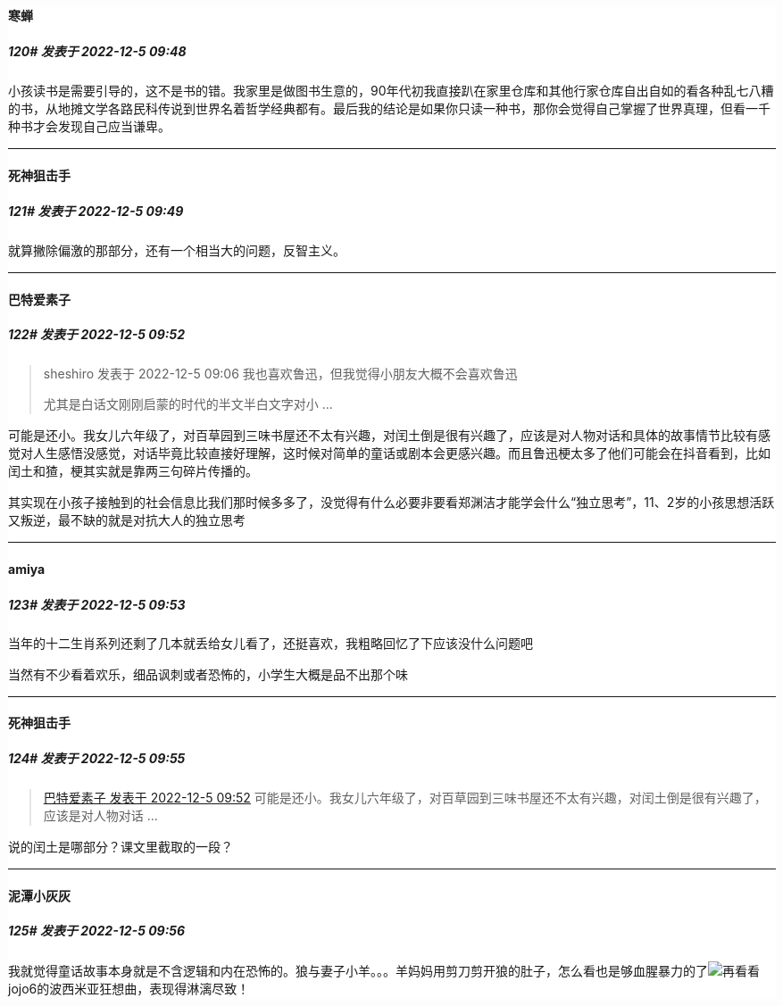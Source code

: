 ####  寒蝉  
##### 120#       发表于 2022-12-5 09:48

小孩读书是需要引导的，这不是书的错。我家里是做图书生意的，90年代初我直接趴在家里仓库和其他行家仓库自出自如的看各种乱七八糟的书，从地摊文学各路民科传说到世界名着哲学经典都有。最后我的结论是如果你只读一种书，那你会觉得自己掌握了世界真理，但看一千种书才会发现自己应当谦卑。



*****

####  死神狙击手  
##### 121#       发表于 2022-12-5 09:49

就算撇除偏激的那部分，还有一个相当大的问题，反智主义。



*****

####  巴特爱素子  
##### 122#       发表于 2022-12-5 09:52

<blockquote>sheshiro 发表于 2022-12-5 09:06
我也喜欢鲁迅，但我觉得小朋友大概不会喜欢鲁迅

尤其是白话文刚刚启蒙的时代的半文半白文字对小 ...</blockquote>
可能是还小。我女儿六年级了，对百草园到三味书屋还不太有兴趣，对闰土倒是很有兴趣了，应该是对人物对话和具体的故事情节比较有感觉对人生感悟没感觉，对话毕竟比较直接好理解，这时候对简单的童话或剧本会更感兴趣。而且鲁迅梗太多了他们可能会在抖音看到，比如闰土和猹，梗其实就是靠两三句碎片传播的。

其实现在小孩子接触到的社会信息比我们那时候多多了，没觉得有什么必要非要看郑渊洁才能学会什么“独立思考”，11、2岁的小孩思想活跃又叛逆，最不缺的就是对抗大人的独立思考

*****

####  amiya  
##### 123#       发表于 2022-12-5 09:53

当年的十二生肖系列还剩了几本就丢给女儿看了，还挺喜欢，我粗略回忆了下应该没什么问题吧

当然有不少看着欢乐，细品讽刺或者恐怖的，小学生大概是品不出那个味

*****

####  死神狙击手  
##### 124#       发表于 2022-12-5 09:55

<blockquote><a href="httphttps://bbs.saraba1st.com/2b/forum.php?mod=redirect&amp;goto=findpost&amp;pid=58775136&amp;ptid=2108285" target="_blank">巴特爱素子 发表于 2022-12-5 09:52</a>
可能是还小。我女儿六年级了，对百草园到三味书屋还不太有兴趣，对闰土倒是很有兴趣了，应该是对人物对话 ...</blockquote>
说的闰土是哪部分？课文里截取的一段？

*****

####  泥潭小灰灰  
##### 125#       发表于 2022-12-5 09:56

我就觉得童话故事本身就是不含逻辑和内在恐怖的。狼与妻子小羊。。。羊妈妈用剪刀剪开狼的肚子，怎么看也是够血腥暴力的了<img src="https://static.saraba1st.com/image/smiley/face2017/053.png" referrerpolicy="no-referrer">再看看jojo6的波西米亚狂想曲，表现得淋漓尽致！
